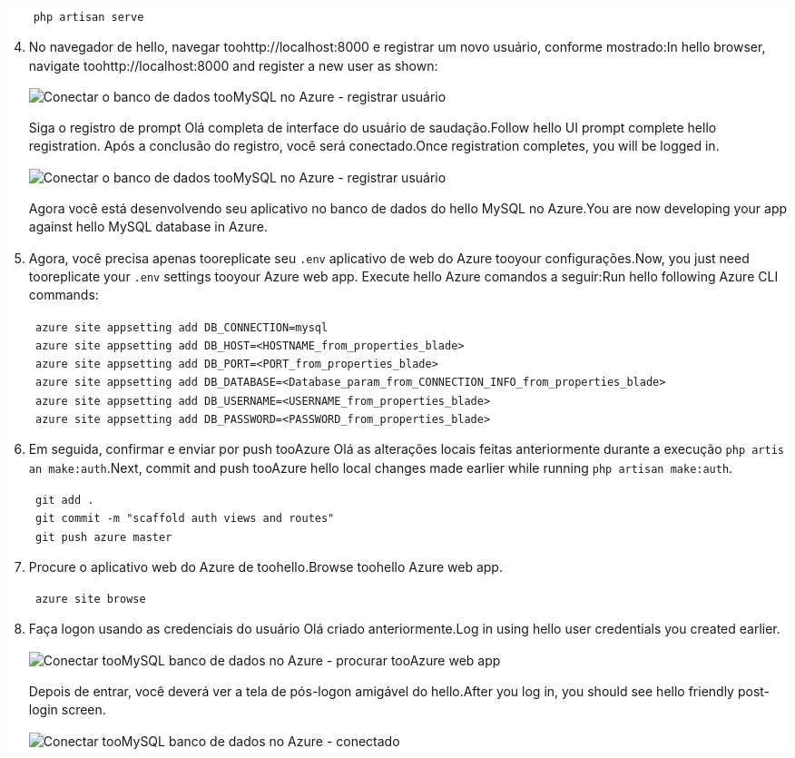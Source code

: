         php artisan serve
4. <span data-ttu-id="8a62b-150">No navegador de hello, navegar toohttp://localhost:8000 e registrar um novo usuário, conforme mostrado:</span><span class="sxs-lookup"><span data-stu-id="8a62b-150">In hello browser, navigate toohttp://localhost:8000 and register a new user as shown:</span></span>

    ![Conectar o banco de dados tooMySQL no Azure - registrar usuário](./media/store-php-create-mysql-database/connect-db-2-development-server.png)

    <span data-ttu-id="8a62b-152">Siga o registro de prompt Olá completa de interface do usuário de saudação.</span><span class="sxs-lookup"><span data-stu-id="8a62b-152">Follow hello UI prompt complete hello registration.</span></span> <span data-ttu-id="8a62b-153">Após a conclusão do registro, você será conectado.</span><span class="sxs-lookup"><span data-stu-id="8a62b-153">Once registration completes, you will be logged in.</span></span>

    ![Conectar o banco de dados tooMySQL no Azure - registrar usuário](./media/store-php-create-mysql-database/connect-db-3-registered-user.png)

    <span data-ttu-id="8a62b-155">Agora você está desenvolvendo seu aplicativo no banco de dados do hello MySQL no Azure.</span><span class="sxs-lookup"><span data-stu-id="8a62b-155">You are now developing your app against hello MySQL database in Azure.</span></span>
5. <span data-ttu-id="8a62b-156">Agora, você precisa apenas tooreplicate seu `.env` aplicativo de web do Azure tooyour configurações.</span><span class="sxs-lookup"><span data-stu-id="8a62b-156">Now, you just need tooreplicate your `.env` settings tooyour Azure web app.</span></span> <span data-ttu-id="8a62b-157">Execute hello Azure comandos a seguir:</span><span class="sxs-lookup"><span data-stu-id="8a62b-157">Run hello following Azure CLI commands:</span></span>

        azure site appsetting add DB_CONNECTION=mysql
        azure site appsetting add DB_HOST=<HOSTNAME_from_properties_blade>
        azure site appsetting add DB_PORT=<PORT_from_properties_blade>
        azure site appsetting add DB_DATABASE=<Database_param_from_CONNECTION_INFO_from_properties_blade>
        azure site appsetting add DB_USERNAME=<USERNAME_from_properties_blade>
        azure site appsetting add DB_PASSWORD=<PASSWORD_from_properties_blade>

6. <span data-ttu-id="8a62b-158">Em seguida, confirmar e enviar por push tooAzure Olá as alterações locais feitas anteriormente durante a execução `php artisan make:auth`.</span><span class="sxs-lookup"><span data-stu-id="8a62b-158">Next, commit and push tooAzure hello local changes made earlier while running `php artisan make:auth`.</span></span>

        git add .
        git commit -m "scaffold auth views and routes"
        git push azure master
7. <span data-ttu-id="8a62b-159">Procure o aplicativo web do Azure de toohello.</span><span class="sxs-lookup"><span data-stu-id="8a62b-159">Browse toohello Azure web app.</span></span>

        azure site browse
8. <span data-ttu-id="8a62b-160">Faça logon usando as credenciais do usuário Olá criado anteriormente.</span><span class="sxs-lookup"><span data-stu-id="8a62b-160">Log in using hello user credentials you created earlier.</span></span>

    ![Conectar tooMySQL banco de dados no Azure - procurar tooAzure web app](./media/store-php-create-mysql-database/connect-db-4-browse-azure-webapp.png)

    <span data-ttu-id="8a62b-162">Depois de entrar, você deverá ver a tela de pós-logon amigável do hello.</span><span class="sxs-lookup"><span data-stu-id="8a62b-162">After you log in, you should see hello friendly post-login screen.</span></span>

    ![Conectar tooMySQL banco de dados no Azure - conectado](./media/store-php-create-mysql-database/connect-db-5-logged-in.png)
